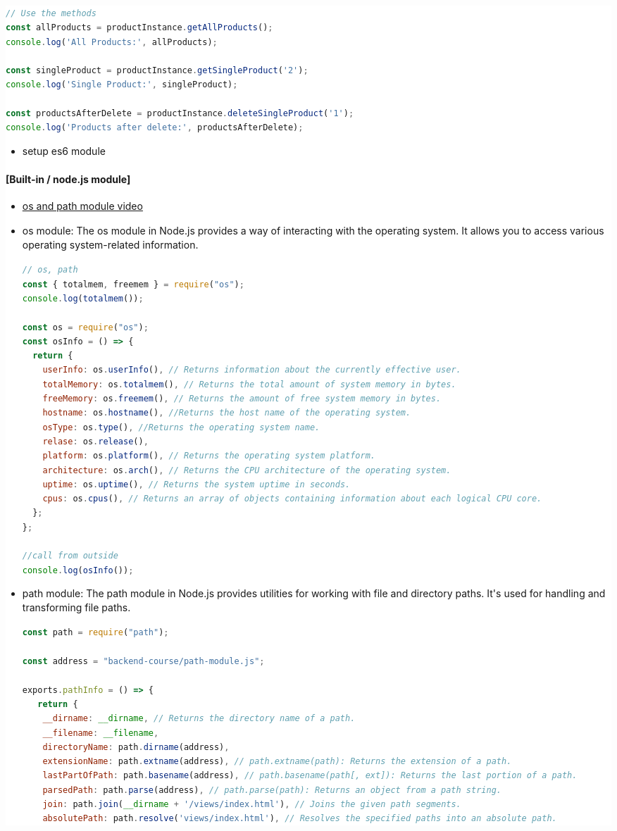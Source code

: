   ```js
  // Use the methods
  const allProducts = productInstance.getAllProducts();
  console.log('All Products:', allProducts);

  const singleProduct = productInstance.getSingleProduct('2');
  console.log('Single Product:', singleProduct);

  const productsAfterDelete = productInstance.deleteSingleProduct('1');
  console.log('Products after delete:', productsAfterDelete);
  ```

- setup es6 module

#### [Built-in / node.js module]

- [os and path module video]((https://youtu.be/EHo7KNPawhw))
- os module: The os module in Node.js provides a way of interacting with the operating system. It allows you to access various operating system-related information.

  ```js
  // os, path
  const { totalmem, freemem } = require("os");
  console.log(totalmem());

  const os = require("os");
  const osInfo = () => {
    return {
      userInfo: os.userInfo(), // Returns information about the currently effective user.
      totalMemory: os.totalmem(), // Returns the total amount of system memory in bytes.
      freeMemory: os.freemem(), // Returns the amount of free system memory in bytes.
      hostname: os.hostname(), //Returns the host name of the operating system.
      osType: os.type(), //Returns the operating system name.
      relase: os.release(),
      platform: os.platform(), // Returns the operating system platform.
      architecture: os.arch(), // Returns the CPU architecture of the operating system.
      uptime: os.uptime(), // Returns the system uptime in seconds.
      cpus: os.cpus(), // Returns an array of objects containing information about each logical CPU core.
    };
  };
  
  //call from outside
  console.log(osInfo());

  ```

- path module: The path module in Node.js provides utilities for working with file and directory paths. It's used for handling and transforming file paths.

  ```js
  const path = require("path");

  const address = "backend-course/path-module.js";

  exports.pathInfo = () => {
     return {
      __dirname: __dirname, // Returns the directory name of a path.
      __filename: __filename,
      directoryName: path.dirname(address),
      extensionName: path.extname(address), // path.extname(path): Returns the extension of a path.
      lastPartOfPath: path.basename(address), // path.basename(path[, ext]): Returns the last portion of a path.
      parsedPath: path.parse(address), // path.parse(path): Returns an object from a path string.
      join: path.join(__dirname + '/views/index.html'), // Joins the given path segments.
      absolutePath: path.resolve('views/index.html'), // Resolves the specified paths into an absolute path.
  ```